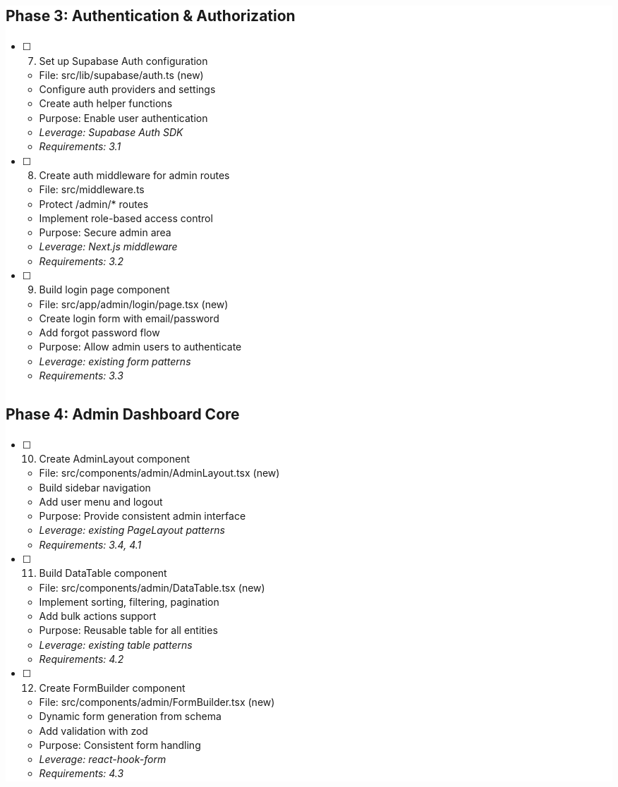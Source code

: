 ## Phase 3: Authentication & Authorization

- [ ] 7. Set up Supabase Auth configuration
  - File: src/lib/supabase/auth.ts (new)
  - Configure auth providers and settings
  - Create auth helper functions
  - Purpose: Enable user authentication
  - _Leverage: Supabase Auth SDK_
  - _Requirements: 3.1_

- [ ] 8. Create auth middleware for admin routes
  - File: src/middleware.ts
  - Protect /admin/* routes
  - Implement role-based access control
  - Purpose: Secure admin area
  - _Leverage: Next.js middleware_
  - _Requirements: 3.2_

- [ ] 9. Build login page component
  - File: src/app/admin/login/page.tsx (new)
  - Create login form with email/password
  - Add forgot password flow
  - Purpose: Allow admin users to authenticate
  - _Leverage: existing form patterns_
  - _Requirements: 3.3_

## Phase 4: Admin Dashboard Core

- [ ] 10. Create AdminLayout component
  - File: src/components/admin/AdminLayout.tsx (new)
  - Build sidebar navigation
  - Add user menu and logout
  - Purpose: Provide consistent admin interface
  - _Leverage: existing PageLayout patterns_
  - _Requirements: 3.4, 4.1_

- [ ] 11. Build DataTable component
  - File: src/components/admin/DataTable.tsx (new)
  - Implement sorting, filtering, pagination
  - Add bulk actions support
  - Purpose: Reusable table for all entities
  - _Leverage: existing table patterns_
  - _Requirements: 4.2_

- [ ] 12. Create FormBuilder component
  - File: src/components/admin/FormBuilder.tsx (new)
  - Dynamic form generation from schema
  - Add validation with zod
  - Purpose: Consistent form handling
  - _Leverage: react-hook-form_
  - _Requirements: 4.3_
